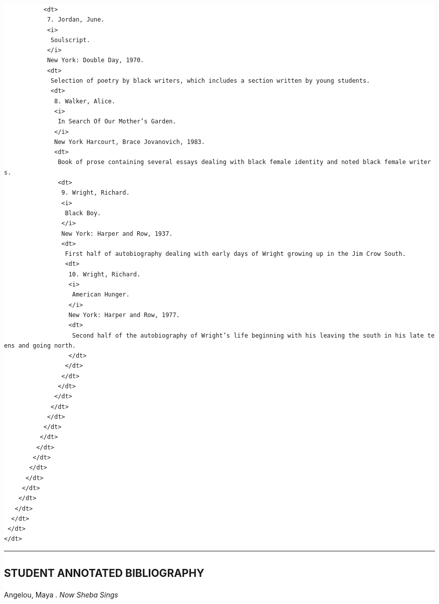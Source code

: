                <dt>
                7. Jordan, June.
                <i>
                 Soulscript.
                </i>
                New York: Double Day, 1970.
                <dt>
                 Selection of poetry by black writers, which includes a section written by young students.
                 <dt>
                  8. Walker, Alice.
                  <i>
                   In Search Of Our Mother’s Garden.
                  </i>
                  New York Harcourt, Brace Jovanovich, 1983.
                  <dt>
                   Book of prose containing several essays dealing with black female identity and noted black female writers.
                   <dt>
                    9. Wright, Richard.
                    <i>
                     Black Boy.
                    </i>
                    New York: Harper and Row, 1937.
                    <dt>
                     First half of autobiography dealing with early days of Wright growing up in the Jim Crow South.
                     <dt>
                      10. Wright, Richard.
                      <i>
                       American Hunger.
                      </i>
                      New York: Harper and Row, 1977.
                      <dt>
                       Second half of the autobiography of Wright’s life beginning with his leaving the south in his late teens and going north.
                      </dt>
                     </dt>
                    </dt>
                   </dt>
                  </dt>
                 </dt>
                </dt>
               </dt>
              </dt>
             </dt>
            </dt>
           </dt>
          </dt>
         </dt>
        </dt>
       </dt>
      </dt>
     </dt>
    </dt>
   </dt>
  </dl>
 </blockquote>
 <hr/>
 <h2>
  STUDENT ANNOTATED BIBLIOGRAPHY
 </h2>
 Angelou, Maya
 <i>
  . Now Sheba Sings
 </i>